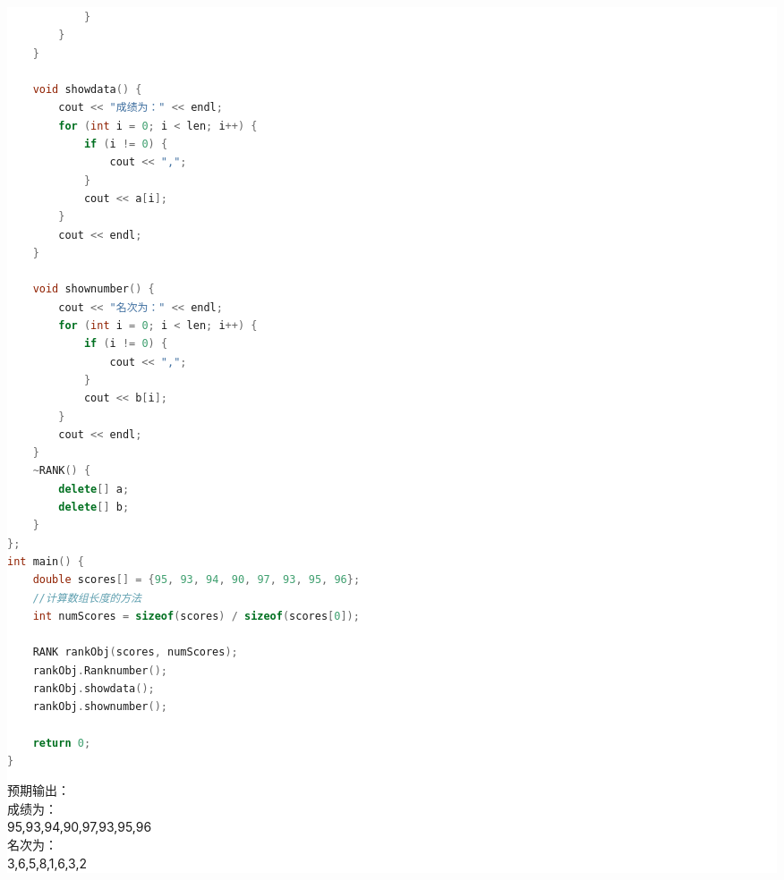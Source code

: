 ```cpp
            }
        }
    }

    void showdata() {
        cout << "成绩为：" << endl;
        for (int i = 0; i < len; i++) {
            if (i != 0) {
                cout << ",";
            }
            cout << a[i];
        }
        cout << endl;
    }

    void shownumber() {
        cout << "名次为：" << endl;
        for (int i = 0; i < len; i++) {
            if (i != 0) {
                cout << ",";
            }
            cout << b[i];
        }
        cout << endl;
    }
    ~RANK() {
        delete[] a;
        delete[] b;
    }
};
int main() {
    double scores[] = {95, 93, 94, 90, 97, 93, 95, 96};    
    //计算数组长度的方法
    int numScores = sizeof(scores) / sizeof(scores[0]);

    RANK rankObj(scores, numScores);
    rankObj.Ranknumber();
    rankObj.showdata();
    rankObj.shownumber();

    return 0;
}
```
>
预期输出：  
成绩为：  
95,93,94,90,97,93,95,96  
名次为：  
3,6,5,8,1,6,3,2  
